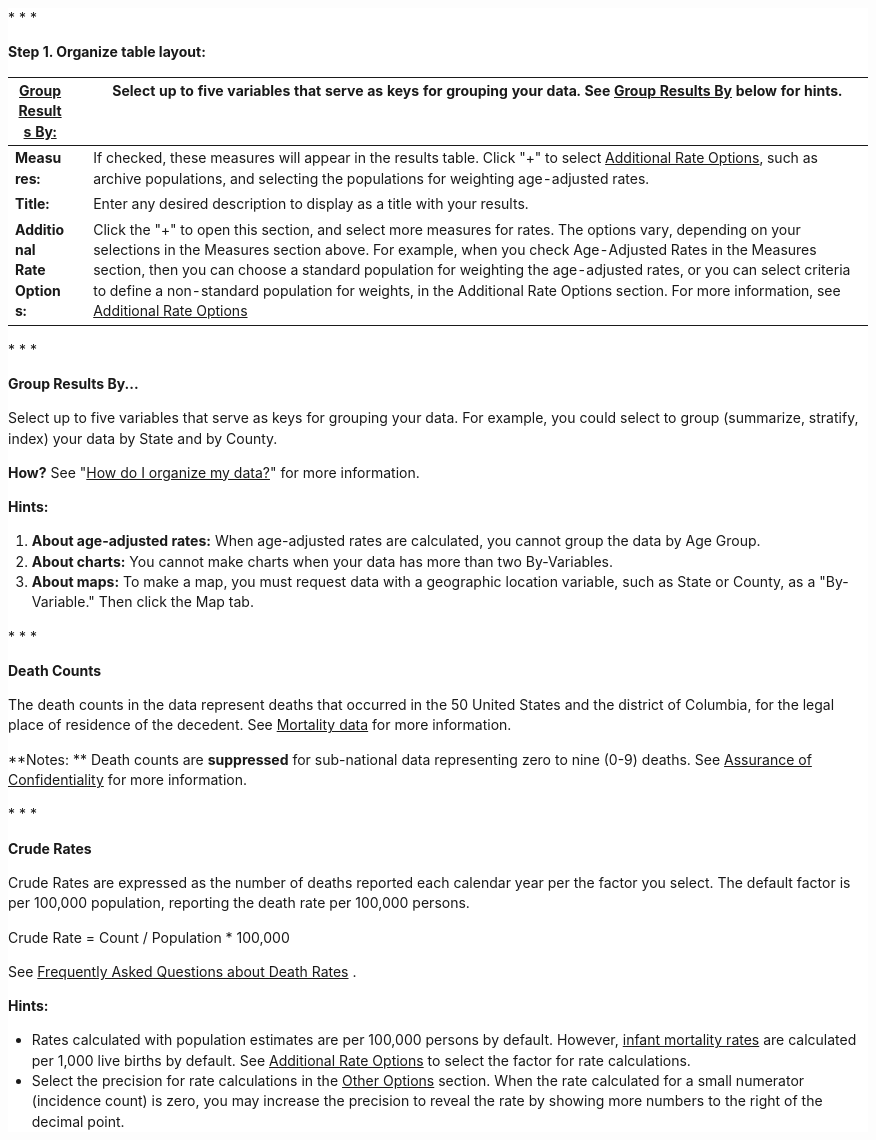 \* \* \*

**Step 1. Organize table layout:**

| [**Group Results By:**](#Group%20Results%20By) |    | Select up to five variables that serve as keys for grouping your data. See [Group Results By](#Group%20Results%20By) below for hints. |
| --- | --- | --- |
| **Measures:** |    | If checked, these measures will appear in the results table. Click &quot;+&quot; to select [Additional Rate Options](#Additional-Rate-Options), such as archive populations, and selecting the populations for weighting age-adjusted rates. |
| **Title:** |    | Enter any desired description to display as a title with your results. |
| **Additional Rate Options:** |    | Click the &quot;+&quot; to open this section, and select more measures for rates. The options vary, depending on your selections in the Measures section above. For example, when you check Age-Adjusted Rates in the Measures section, then you can choose a standard population for weighting the age-adjusted rates, or you can select criteria to define a non-standard population for weights, in the Additional Rate Options section. For more information, see [Additional Rate Options](#Additional-Rate-Options) |

\* \* \*

**Group Results By...**

Select up to five variables that serve as keys for grouping your data. For example, you could select to group (summarize, stratify, index) your data by State and by County.

**How?**    See &quot;[How do I organize my data?](https://wonder.cdc.gov/wonder/help/quickstart.html#Tables)&quot; for more information.

**Hints:**

1. **About age-adjusted rates:**
 When age-adjusted rates are calculated, you cannot group the data by Age Group.
2. **About charts:**
 You cannot make charts when your data has more than two By-Variables.
3. **About maps:**
 To make a map, you must request data with a geographic location variable, such as State or County, as a &quot;By-Variable.&quot; Then click the Map tab.

\* \* \*

**Death Counts**

The death counts in the data represent deaths that occurred in the 50 United States and the district of Columbia, for the legal place of residence of the decedent. See [Mortality data](#Mortality%20Data) for more information.

**Notes: ** Death counts are **suppressed** for sub-national data representing zero to nine (0-9) deaths. See [Assurance of Confidentiality](#Assurance%20of%20Confidentiality) for more information.

\* \* \*

**Crude Rates**

Crude Rates are expressed as the number of deaths reported each calendar year per the factor you select. The default factor is per 100,000 population, reporting the death rate per 100,000 persons.

Crude Rate = Count / Population \* 100,000

See [Frequently Asked Questions about Death Rates](#Frequently%20Asked%20Questions%20about%20Death%20Rates) .

**Hints:**

- Rates calculated with population estimates are per 100,000 persons by default. However, [infant mortality rates](#Infant%20Mortality) are calculated per 1,000 live births by default. See [Additional Rate Options](#Additional-Rate-Options) to select the factor for rate calculations.
- Select the precision for rate calculations in the [Other Options](#Step7) section. When the rate calculated for a small numerator (incidence count) is zero, you may increase the precision to reveal the rate by showing more numbers to the right of the decimal point.
